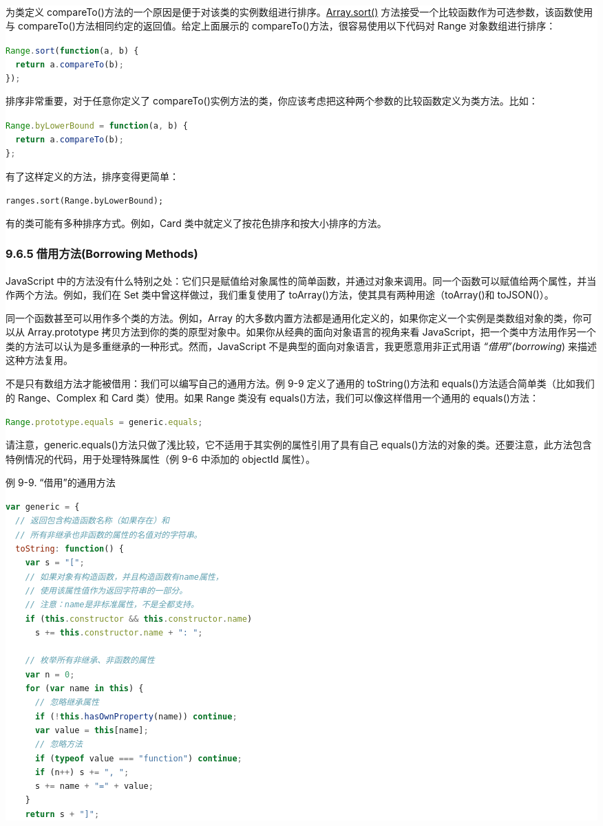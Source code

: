 为类定义 compareTo()方法的一个原因是便于对该类的实例数组进行排序。[Array.sort()][array​.prototype​.sort] 方法接受一个比较函数作为可选参数，该函数使用与 compareTo()方法相同约定的返回值。给定上面展示的 compareTo()方法，很容易使用以下代码对 Range 对象数组进行排序：

[array​.prototype​.sort]: https://developer.mozilla.org/en-US/docs/Web/JavaScript/Reference/Global_Objects/Array/sort

```javascript
Range.sort(function(a, b) {
  return a.compareTo(b);
});
```

排序非常重要，对于任意你定义了 compareTo()实例方法的类，你应该考虑把这种两个参数的比较函数定义为类方法。比如：

```javascript
Range.byLowerBound = function(a, b) {
  return a.compareTo(b);
};
```

有了这样定义的方法，排序变得更简单：

```javasciprt
ranges.sort(Range.byLowerBound);
```

有的类可能有多种排序方式。例如，Card 类中就定义了按花色排序和按大小排序的方法。

### 9.6.5 借用方法(Borrowing Methods)

JavaScript 中的方法没有什么特别之处：它们只是赋值给对象属性的简单函数，并通过对象来调用。同一个函数可以赋值给两个属性，并当作两个方法。例如，我们在 Set 类中曾这样做过，我们重复使用了 toArray()方法，使其具有两种用途（toArray()和 toJSON()）。

同一个函数甚至可以用作多个类的方法。例如，Array 的大多数内置方法都是通用化定义的，如果你定义一个实例是类数组对象的类，你可以从 Array.prototype 拷贝方法到你的类的原型对象中。如果你从经典的面向对象语言的视角来看 JavaScript，把一个类中方法用作另一个类的方法可以认为是多重继承的一种形式。然而，JavaScript 不是典型的面向对象语言，我更愿意用非正式用语 _“借用”(borrowing_) 来描述这种方法复用。

不是只有数组方法才能被借用：我们可以编写自己的通用方法。例 9-9 定义了通用的 toString()方法和 equals()方法适合简单类（比如我们的 Range、Complex 和 Card 类）使用。如果 Range 类没有 equals()方法，我们可以像这样借用一个通用的 equals()方法：

```javascript
Range.prototype.equals = generic.equals;
```

请注意，generic.equals()方法只做了浅比较，它不适用于其实例的属性引用了具有自己 equals()方法的对象的类。还要注意，此方法包含特例情况的代码，用于处理特殊属性（例 9-6 中添加的 objectId 属性）。

例 9-9. “借用”的通用方法

```javascript
var generic = {
  // 返回包含构造函数名称（如果存在）和
  // 所有非继承也非函数的属性的名值对的字符串。
  toString: function() {
    var s = "[";
    // 如果对象有构造函数，并且构造函数有name属性，
    // 使用该属性值作为返回字符串的一部分。
    // 注意：name是非标准属性，不是全都支持。
    if (this.constructor && this.constructor.name)
      s += this.constructor.name + ": ";

    // 枚举所有非继承、非函数的属性
    var n = 0;
    for (var name in this) {
      // 忽略继承属性
      if (!this.hasOwnProperty(name)) continue;
      var value = this[name];
      // 忽略方法
      if (typeof value === "function") continue;
      if (n++) s += ", ";
      s += name + "=" + value;
    }
    return s + "]";
```

[object​.prototype​.isprototypeof]: https://developer.mozilla.org/en-US/docs/Web/JavaScript/Reference/Global_Objects/Object/isPrototypeOf